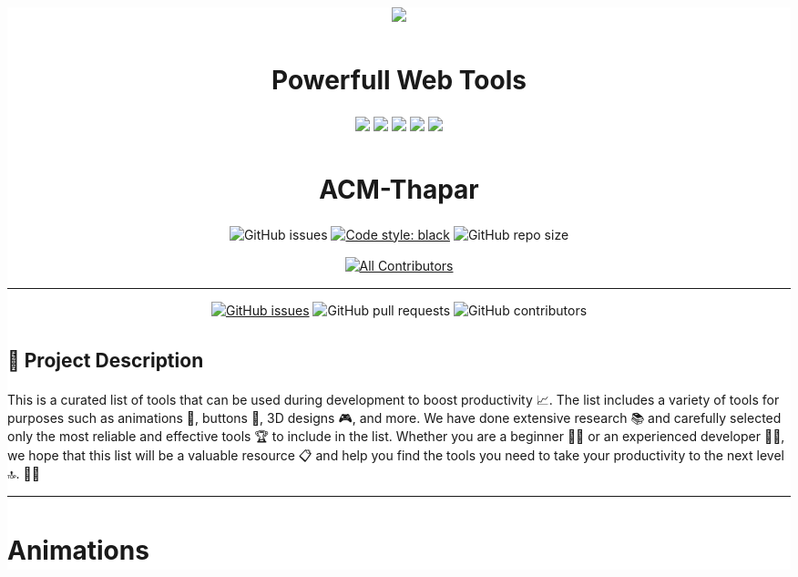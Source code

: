 
<div align = "center">
<img height=200px src= "https://raw.githubusercontent.com/ACM-Thapar/CS_COURSE_GUIDE/master/acm%20logo.png">

# Powerfull Web Tools

<a href=""><img src="https://github.com/aritraroy/social-icons/blob/master/medium-icon.png?raw=true" width="60"></a>
<a href=""><img src="https://github.com/aritraroy/social-icons/blob/master/twitter-icon.png?raw=true" width="60"></a>
<a href="https://www.linkedin.com/company/thapar-acm-student-chapter"><img src="https://github.com/aritraroy/social-icons/blob/master/linkedin-icon.png?raw=true" width="60"></a>
<a href=""><img src="https://github.com/aritraroy/social-icons/blob/master/facebook-icon.png?raw=true" width="60"></a>
<a href="https://instagram.com/acmthapar?igshid=1r2k6z9w5926o"><img src="https://github.com/aritraroy/social-icons/blob/master/instagram-icon.png?raw=true" width="60"></a>

# ACM-Thapar

![GitHub issues](https://img.shields.io/github/issues/ACM-Thapar/Powerful-Web-Tools?style=flat-square&token=ANOHNVSU5PPKJXFZBZ5UXJ27BBNTO)
[![Code style: black](https://img.shields.io/badge/code%20style-black-000000.svg)](https://github.com/psf/black)
![GitHub repo size](https://img.shields.io/github/repo-size/ACM-Thapar/Powerful-Web-Tools)


[![All Contributors](https://img.shields.io/badge/all_contributors-4-orange.svg?style=flat-square)](#contributors-)


---

</div>

<div align="center">

[![GitHub issues](https://img.shields.io/github/issues/ACM-Thapar/Powerful-Web-Tools?logo=github)](https://github.com/ACM-Thapar/CS_COURSE_GUIDE/issues) ![GitHub pull requests](https://img.shields.io/github/issues-pr-raw/ACM-Thapar/Powerful-Web-Tools?logo=git&logoColor=white) ![GitHub contributors](https://img.shields.io/github/contributors/ACM-Thapar/Powerful-Web-Tools?logo=github)

</div>

## 🚀 Project Description

This is a curated list of tools that can be used during development to boost productivity 📈. The list includes a variety of tools for purposes such as animations 🎥, buttons 🔘, 3D designs 🎮, and more. We have done extensive research 📚 and carefully selected only the most reliable and effective tools 🏆 to include in the list. Whether you are a beginner 🧑‍💼 or an experienced developer 🧑‍💻, we hope that this list will be a valuable resource 📋 and help you find the tools you need to take your productivity to the next level 🔝. 💪🏼

---

# Animations
